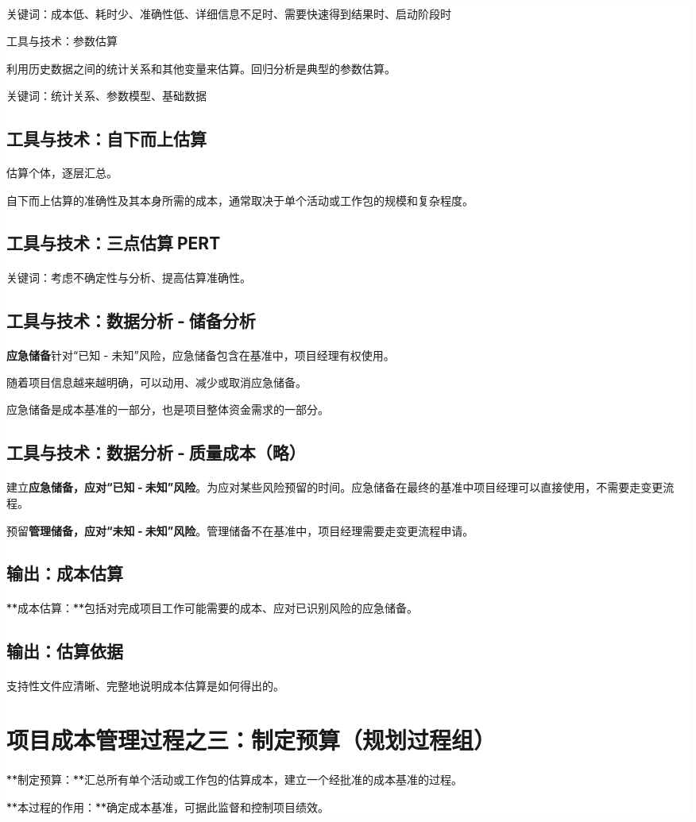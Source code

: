 关键词：成本低、耗时少、准确性低、详细信息不足时、需要快速得到结果时、启动阶段时

工具与技术：参数估算

利用历史数据之间的统计关系和其他变量来估算。回归分析是典型的参数估算。

关键词：统计关系、参数模型、基础数据



## 工具与技术：自下而上估算

估算个体，逐层汇总。

自下而上估算的准确性及其本身所需的成本，通常取决于单个活动或工作包的规模和复杂程度。



## 工具与技术：三点估算 PERT

关键词：考虑不确定性与分析、提高估算准确性。



## 工具与技术：数据分析 - 储备分析

**应急储备**针对“已知 - 未知”风险，应急储备包含在基准中，项目经理有权使用。

随着项目信息越来越明确，可以动用、减少或取消应急储备。

应急储备是成本基准的一部分，也是项目整体资金需求的一部分。



## 工具与技术：数据分析 - 质量成本（略）

建立**应急储备，应对“已知 - 未知”风险**。为应对某些风险预留的时间。应急储备在最终的基准中项目经理可以直接使用，不需要走变更流程。

预留**管理储备，应对“未知 - 未知”风险**。管理储备不在基准中，项目经理需要走变更流程申请。



## 输出：成本估算

**成本估算：**包括对完成项目工作可能需要的成本、应对已识别风险的应急储备。



## 输出：估算依据

支持性文件应清晰、完整地说明成本估算是如何得出的。



# 项目成本管理过程之三：制定预算（规划过程组）

**制定预算：**汇总所有单个活动或工作包的估算成本，建立一个经批准的成本基准的过程。

**本过程的作用：**确定成本基准，可据此监督和控制项目绩效。
